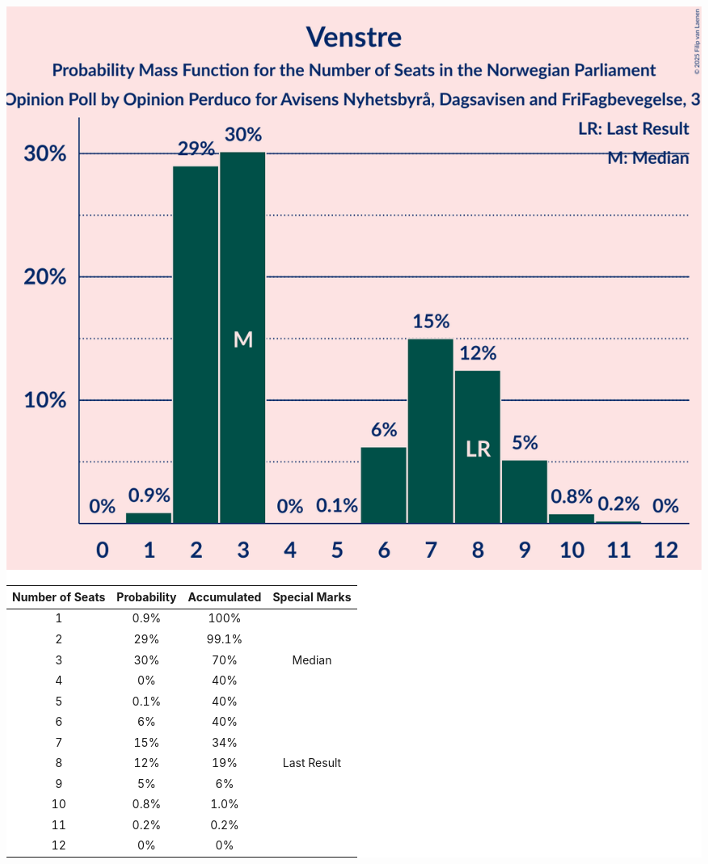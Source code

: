 ![Graph with seats probability mass function not yet produced](2022-05-09-OpinionPerduco-seats-pmf-venstre.png "Seats Probability Mass Function")

| Number of Seats | Probability | Accumulated | Special Marks |
|:---------------:|:-----------:|:-----------:|:-------------:|
| 1 | 0.9% | 100% |  |
| 2 | 29% | 99.1% |  |
| 3 | 30% | 70% | Median |
| 4 | 0% | 40% |  |
| 5 | 0.1% | 40% |  |
| 6 | 6% | 40% |  |
| 7 | 15% | 34% |  |
| 8 | 12% | 19% | Last Result |
| 9 | 5% | 6% |  |
| 10 | 0.8% | 1.0% |  |
| 11 | 0.2% | 0.2% |  |
| 12 | 0% | 0% |  |
